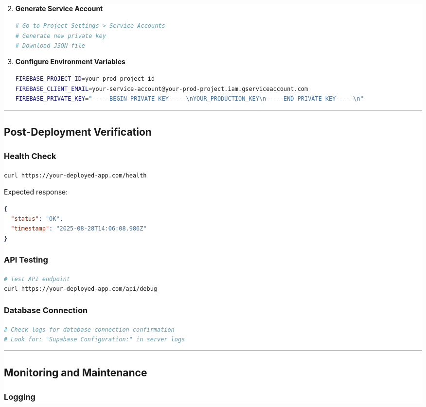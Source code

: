 2. **Generate Service Account**

   ```bash
   # Go to Project Settings > Service Accounts
   # Generate new private key
   # Download JSON file
   ```

3. **Configure Environment Variables**
   ```bash
   FIREBASE_PROJECT_ID=your-prod-project-id
   FIREBASE_CLIENT_EMAIL=your-service-account@your-prod-project.iam.gserviceaccount.com
   FIREBASE_PRIVATE_KEY="-----BEGIN PRIVATE KEY-----\nYOUR_PRODUCTION_KEY\n-----END PRIVATE KEY-----\n"
   ```

---

## Post-Deployment Verification

### Health Check

```bash
curl https://your-deployed-app.com/health
```

Expected response:

```json
{
  "status": "OK",
  "timestamp": "2025-08-28T14:06:08.986Z"
}
```

### API Testing

```bash
# Test API endpoint
curl https://your-deployed-app.com/api/debug
```

### Database Connection

```bash
# Check logs for database connection confirmation
# Look for: "Supabase Configuration:" in server logs
```

---

## Monitoring and Maintenance

### Logging
